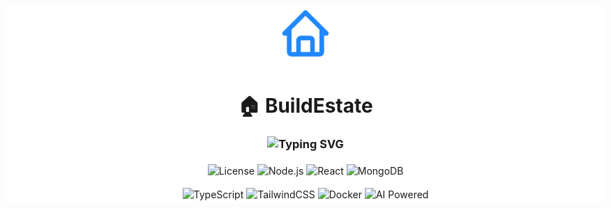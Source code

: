 <div align="center">


<img src="./frontend/src/assets/home-regular-24.png" width="80" height="80" alt="BuildEstate Logo">

# 🏠 BuildEstate

<h3 align="center">
  <img src="https://readme-typing-svg.herokuapp.com?font=Fira+Code&weight=600&size=28&pause=1000&color=3B82F6&center=true&vCenter=true&width=600&lines=Next-Generation+Real+Estate;AI-Powered+Property+Analysis;Modern+Full-Stack+Platform" alt="Typing SVG" />
</h3>


<p align="center">
  <img src="https://img.shields.io/badge/License-MIT-blue.svg?style=for-the-badge&logo=open-source-initiative&logoColor=white" alt="License">
  <img src="https://img.shields.io/badge/Node.js-18+-339933.svg?style=for-the-badge&logo=nodedotjs&logoColor=white" alt="Node.js">
  <img src="https://img.shields.io/badge/React-18+-61DAFB.svg?style=for-the-badge&logo=react&logoColor=white" alt="React">
  <img src="https://img.shields.io/badge/MongoDB-Latest-47A248.svg?style=for-the-badge&logo=mongodb&logoColor=white" alt="MongoDB">
</p>

<p align="center">
  <img src="https://img.shields.io/badge/TypeScript-Ready-3178C6.svg?style=for-the-badge&logo=typescript&logoColor=white" alt="TypeScript">
  <img src="https://img.shields.io/badge/TailwindCSS-3+-06B6D4.svg?style=for-the-badge&logo=tailwindcss&logoColor=white" alt="TailwindCSS">
  <img src="https://img.shields.io/badge/Docker-Ready-2496ED.svg?style=for-the-badge&logo=docker&logoColor=white" alt="Docker">
  <img src="https://img.shields.io/badge/AI-Powered-FF6B6B.svg?style=for-the-badge&logo=openai&logoColor=white" alt="AI Powered">
</p>
